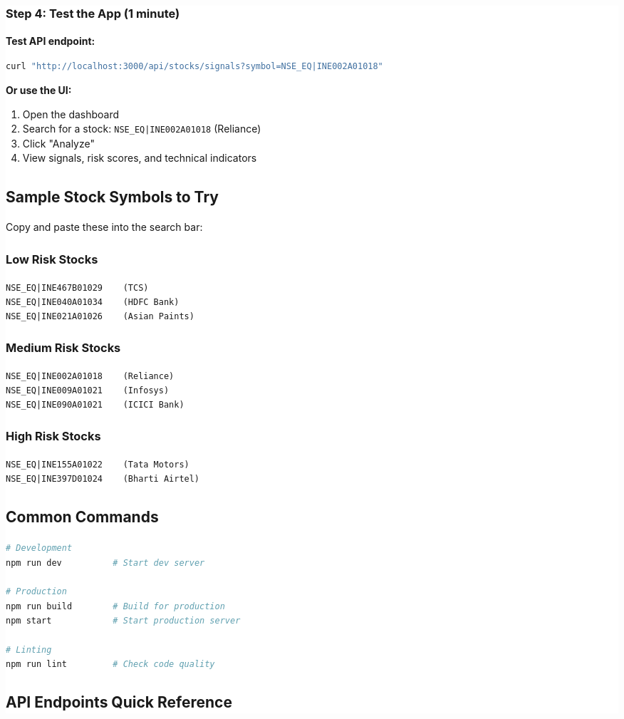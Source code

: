 ### Step 4: Test the App (1 minute)

**Test API endpoint:**
```bash
curl "http://localhost:3000/api/stocks/signals?symbol=NSE_EQ|INE002A01018"
```

**Or use the UI:**
1. Open the dashboard
2. Search for a stock: `NSE_EQ|INE002A01018` (Reliance)
3. Click "Analyze"
4. View signals, risk scores, and technical indicators

## Sample Stock Symbols to Try

Copy and paste these into the search bar:

### Low Risk Stocks
```
NSE_EQ|INE467B01029    (TCS)
NSE_EQ|INE040A01034    (HDFC Bank)
NSE_EQ|INE021A01026    (Asian Paints)
```

### Medium Risk Stocks
```
NSE_EQ|INE002A01018    (Reliance)
NSE_EQ|INE009A01021    (Infosys)
NSE_EQ|INE090A01021    (ICICI Bank)
```

### High Risk Stocks
```
NSE_EQ|INE155A01022    (Tata Motors)
NSE_EQ|INE397D01024    (Bharti Airtel)
```

## Common Commands

```bash
# Development
npm run dev          # Start dev server

# Production
npm run build        # Build for production
npm start            # Start production server

# Linting
npm run lint         # Check code quality
```

## API Endpoints Quick Reference
